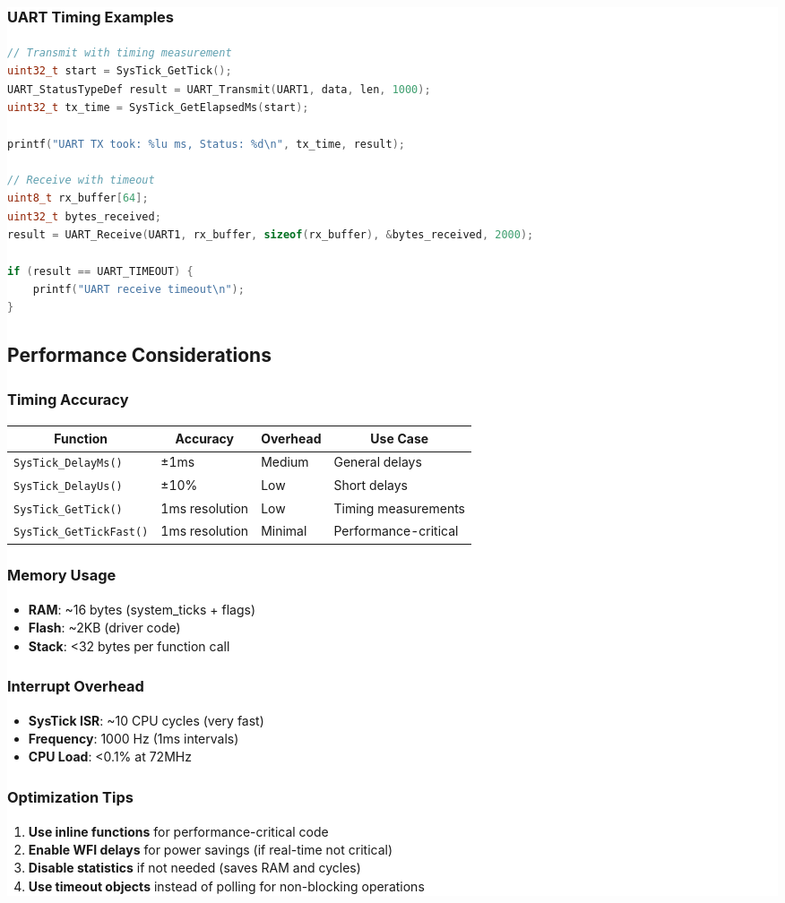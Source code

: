### UART Timing Examples

```c
// Transmit with timing measurement
uint32_t start = SysTick_GetTick();
UART_StatusTypeDef result = UART_Transmit(UART1, data, len, 1000);
uint32_t tx_time = SysTick_GetElapsedMs(start);

printf("UART TX took: %lu ms, Status: %d\n", tx_time, result);

// Receive with timeout
uint8_t rx_buffer[64];
uint32_t bytes_received;
result = UART_Receive(UART1, rx_buffer, sizeof(rx_buffer), &bytes_received, 2000);

if (result == UART_TIMEOUT) {
    printf("UART receive timeout\n");
}
```

## Performance Considerations

### Timing Accuracy

| Function | Accuracy | Overhead | Use Case |
|----------|----------|----------|----------|
| `SysTick_DelayMs()` | ±1ms | Medium | General delays |
| `SysTick_DelayUs()` | ±10% | Low | Short delays |
| `SysTick_GetTick()` | 1ms resolution | Low | Timing measurements |
| `SysTick_GetTickFast()` | 1ms resolution | Minimal | Performance-critical |

### Memory Usage

- **RAM**: ~16 bytes (system_ticks + flags)
- **Flash**: ~2KB (driver code)
- **Stack**: <32 bytes per function call

### Interrupt Overhead

- **SysTick ISR**: ~10 CPU cycles (very fast)
- **Frequency**: 1000 Hz (1ms intervals)
- **CPU Load**: <0.1% at 72MHz

### Optimization Tips

1. **Use inline functions** for performance-critical code
2. **Enable WFI delays** for power savings (if real-time not critical)
3. **Disable statistics** if not needed (saves RAM and cycles)
4. **Use timeout objects** instead of polling for non-blocking operations
